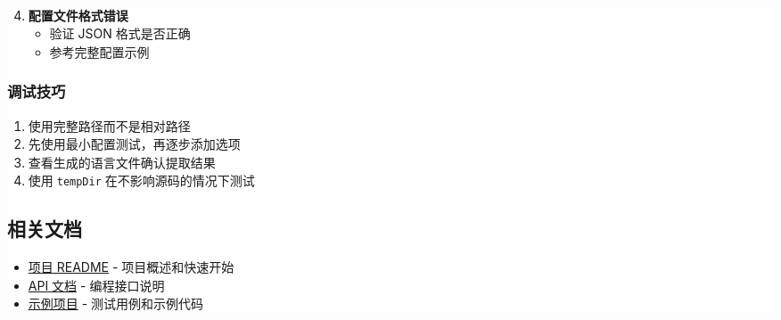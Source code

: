 4. **配置文件格式错误**
   - 验证 JSON 格式是否正确
   - 参考完整配置示例

### 调试技巧

1. 使用完整路径而不是相对路径
2. 先使用最小配置测试，再逐步添加选项
3. 查看生成的语言文件确认提取结果
4. 使用 `tempDir` 在不影响源码的情况下测试

## 相关文档

- [项目 README](../README.md) - 项目概述和快速开始
- [API 文档](../src/index.ts) - 编程接口说明
- [示例项目](../test/demo/) - 测试用例和示例代码 